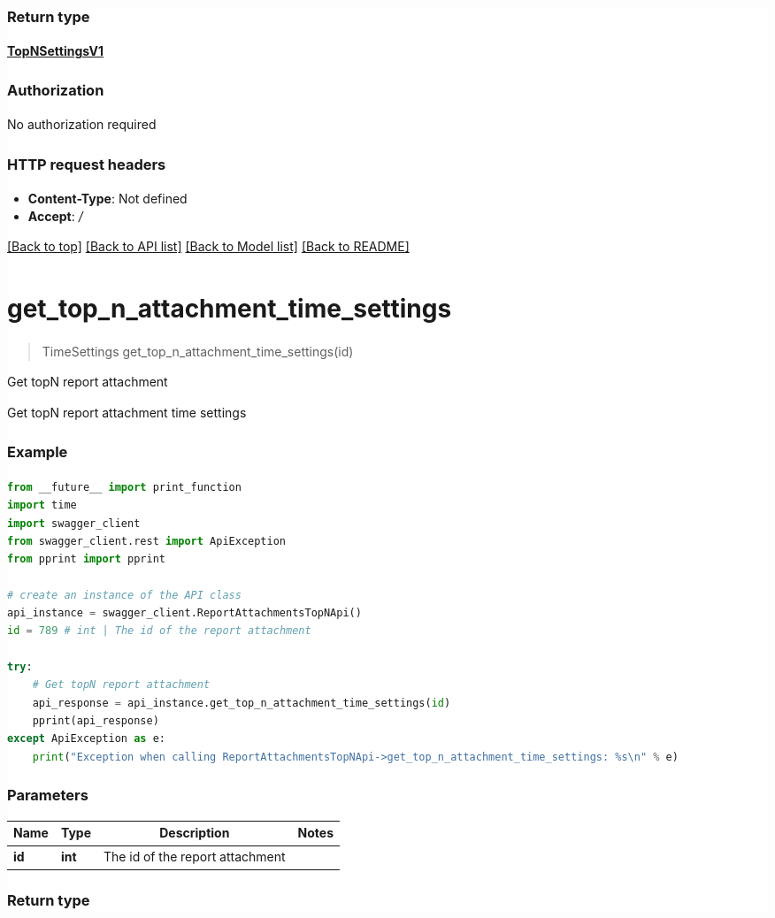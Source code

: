 ### Return type

[**TopNSettingsV1**](TopNSettingsV1.md)

### Authorization

No authorization required

### HTTP request headers

 - **Content-Type**: Not defined
 - **Accept**: */*

[[Back to top]](#) [[Back to API list]](../README.md#documentation-for-api-endpoints) [[Back to Model list]](../README.md#documentation-for-models) [[Back to README]](../README.md)

# **get_top_n_attachment_time_settings**
> TimeSettings get_top_n_attachment_time_settings(id)

Get topN report attachment

Get topN report attachment time settings

### Example
```python
from __future__ import print_function
import time
import swagger_client
from swagger_client.rest import ApiException
from pprint import pprint

# create an instance of the API class
api_instance = swagger_client.ReportAttachmentsTopNApi()
id = 789 # int | The id of the report attachment

try:
    # Get topN report attachment
    api_response = api_instance.get_top_n_attachment_time_settings(id)
    pprint(api_response)
except ApiException as e:
    print("Exception when calling ReportAttachmentsTopNApi->get_top_n_attachment_time_settings: %s\n" % e)
```

### Parameters

Name | Type | Description  | Notes
------------- | ------------- | ------------- | -------------
 **id** | **int**| The id of the report attachment | 

### Return type
